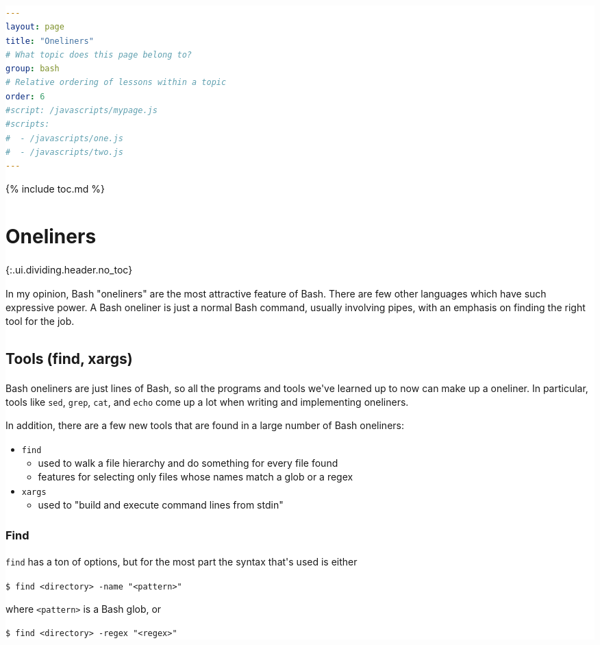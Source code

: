 ```yaml
---
layout: page
title: "Oneliners"
# What topic does this page belong to?
group: bash
# Relative ordering of lessons within a topic
order: 6
#script: /javascripts/mypage.js
#scripts:
#  - /javascripts/one.js
#  - /javascripts/two.js
---
```



{% include toc.md %}

# Oneliners
{:.ui.dividing.header.no_toc}

In my opinion, Bash "oneliners" are the most attractive feature of Bash. There
are few other languages which have such expressive power. A Bash oneliner is
just a normal Bash command, usually involving pipes, with an emphasis on finding
the right tool for the job.

## Tools (find, xargs)

Bash oneliners are just lines of Bash, so all the programs and tools we've
learned up to now can make up a oneliner. In particular, tools like `sed`,
`grep`, `cat`, and `echo` come up a lot when writing and implementing oneliners.

In addition, there are a few new tools that are found in a large number of Bash
oneliners:

- `find`
  - used to walk a file hierarchy and do something for every file found
  - features for selecting only files whose names match a glob or a regex
- `xargs`
  - used to "build and execute command lines from stdin"

### Find

`find` has a ton of options, but for the most part the syntax that's used is
either

~~~
$ find <directory> -name "<pattern>"
~~~

where `<pattern>` is a Bash glob, or

~~~
$ find <directory> -regex "<regex>"
~~~
